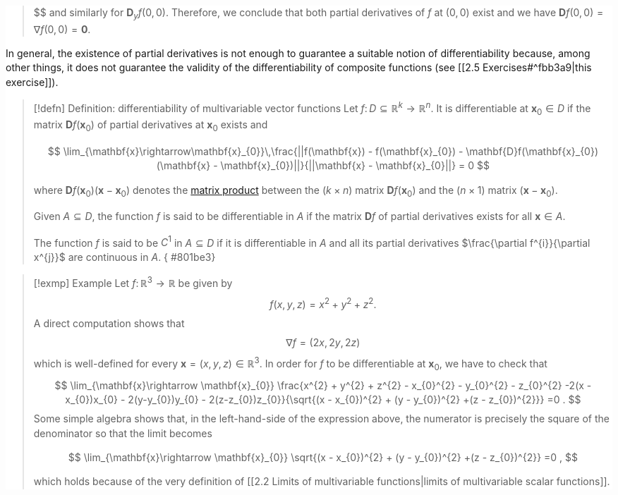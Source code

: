 >$$
>and similarly for $\mathbf{D}_{y}f(0,0)$. Therefore, we conclude that both partial derivatives of $f$ at $(0,0)$ exist and we have $\mathbf{D}f(0,0)=\nabla f(0,0)=\mathbf{0}$. 

In general, the existence of partial derivatives is not enough to guarantee a suitable notion of differentiability because, among other things, it does not guarantee the validity of the differentiability of composite functions (see [[2.5 Exercises#^fbb3a9\|this exercise]]).

>[!defn] Definition: differentiability of multivariable vector functions
>Let $f\colon D\subseteq \mathbb{R}^{k}\rightarrow \mathbb{R}^{n}$. It is differentiable at $\mathbf{x}_{0}\in D$ if the matrix $\mathbf{D}f(\mathbf{x}_{0})$ of partial derivatives at $\mathbf{x}_{0}$ exists and
>
>$$
>\lim_{\mathbf{x}\rightarrow\mathbf{x}_{0}}\,\frac{||f(\mathbf{x}) - f(\mathbf{x}_{0}) - \mathbf{D}f(\mathbf{x}_{0})(\mathbf{x} - \mathbf{x}_{0})||}{||\mathbf{x} - \mathbf{x}_{0}||} = 0
>$$
>
>where $\mathbf{D}f(\mathbf{x}_{0})(\mathbf{x} - \mathbf{x}_{0})$ denotes the [matrix product](https://en.wikipedia.org/wiki/Matrix_multiplication) between the $(k\times n)$ matrix $\mathbf{D}f(\mathbf{x}_{0})$ and the $(n\times 1)$ matrix $(\mathbf{x} - \mathbf{x}_{0})$.
>
>Given $A\subseteq D$, the function $f$ is said to be differentiable in $A$ if the matrix $\mathbf{D}f$ of partial derivatives exists for all $\mathbf{x}\in A$.
>
>The function $f$ is said to be $C^{1}$ in $A\subseteq D$ if it is differentiable in $A$ and all its partial derivatives $\frac{\partial f^{i}}{\partial x^{j}}$ are continuous in $A$.
{ #801be3}


>[!exmp]  Example
>Let $f\colon \mathbb{R}^{3}\rightarrow \mathbb{R}$ be given by
>$$
>f(x,y,z)=x^{2} + y^{2} + z^{2} .
>$$
>A direct computation shows that
>$$
>\nabla f=(2x, 2y, 2z)
>$$
>which is well-defined for every $\mathbf{x}=(x,y,z)\in\mathbb{R}^{3}$. In order for $f$ to be differentiable at $\mathbf{x}_{0}$, we have to check that
>$$
>\lim_{\mathbf{x}\rightarrow \mathbf{x}_{0}} \frac{x^{2} + y^{2} + z^{2} - x_{0}^{2} - y_{0}^{2} - z_{0}^{2} -2(x - x_{0})x_{0} - 2(y-y_{0})y_{0} - 2(z-z_{0})z_{0}}{\sqrt{(x - x_{0})^{2} + (y - y_{0})^{2} +(z - z_{0})^{2}}} =0 .
>$$
>Some simple algebra shows that, in the left-hand-side of the expression above, the numerator is precisely the square of the denominator so that the limit becomes
>
>$$
>\lim_{\mathbf{x}\rightarrow \mathbf{x}_{0}} \sqrt{(x - x_{0})^{2} + (y - y_{0})^{2} +(z - z_{0})^{2}} =0 ,
>$$
>
>which holds because of the very definition of [[2.2 Limits of multivariable functions\|limits of multivariable scalar functions]].
